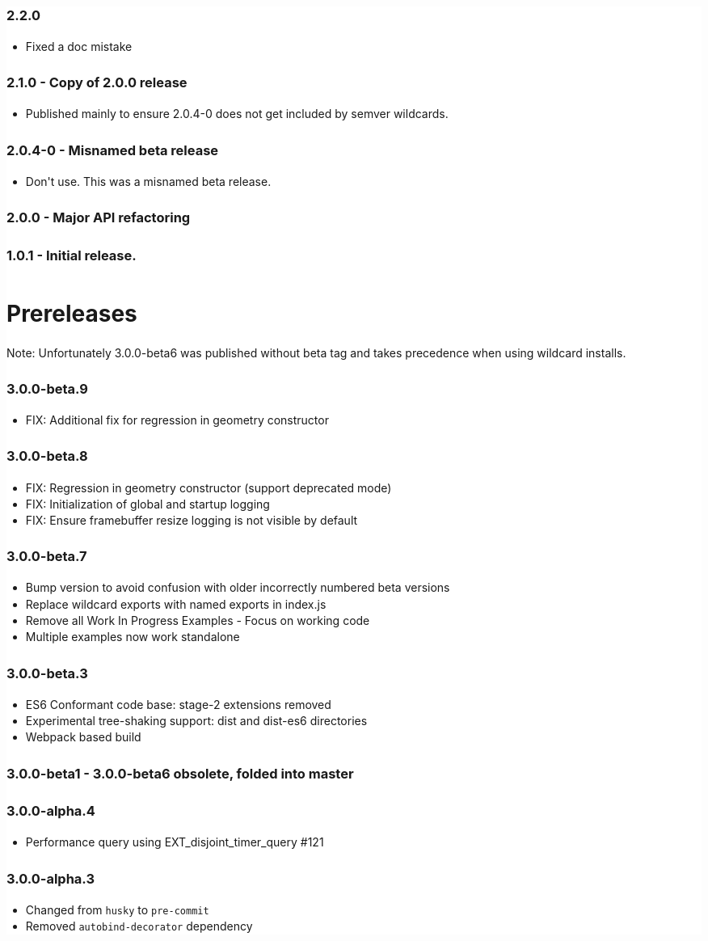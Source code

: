 ### 2.2.0
  - Fixed a doc mistake

### 2.1.0 - Copy of 2.0.0 release
  - Published mainly to ensure 2.0.4-0 does not get included by
  semver wildcards.

### 2.0.4-0 - Misnamed beta release
  - Don't use. This was a misnamed beta release.

### 2.0.0 - Major API refactoring

### 1.0.1 - Initial release.


# Prereleases

Note: Unfortunately 3.0.0-beta6 was published without beta tag and takes
precedence when using wildcard installs.

### 3.0.0-beta.9
- FIX: Additional fix for regression in geometry constructor

### 3.0.0-beta.8
- FIX: Regression in geometry constructor (support deprecated mode)
- FIX: Initialization of global and startup logging
- FIX: Ensure framebuffer resize logging is not visible by default

### 3.0.0-beta.7
- Bump version to avoid confusion with older incorrectly numbered beta versions
- Replace wildcard exports with named exports in index.js
- Remove all Work In Progress Examples - Focus on working code
- Multiple examples now work standalone

### 3.0.0-beta.3
- ES6 Conformant code base: stage-2 extensions removed
- Experimental tree-shaking support: dist and dist-es6 directories
- Webpack based build

### 3.0.0-beta1 - 3.0.0-beta6 obsolete, folded into master

### 3.0.0-alpha.4
- Performance query using EXT_disjoint_timer_query #121

### 3.0.0-alpha.3
- Changed from `husky` to `pre-commit`
- Removed `autobind-decorator` dependency
